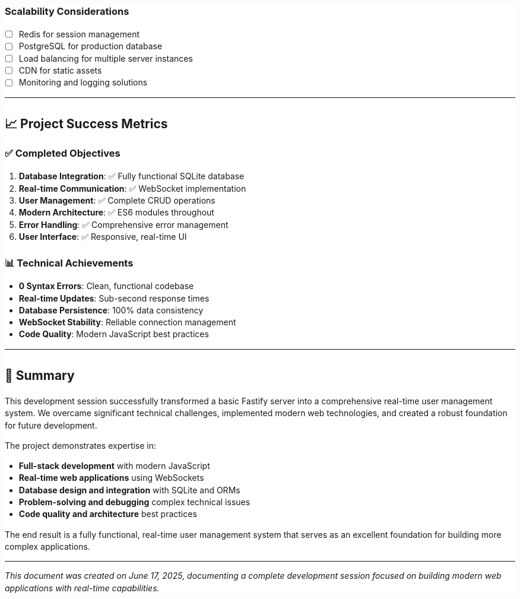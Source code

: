 ### Scalability Considerations
- [ ] Redis for session management
- [ ] PostgreSQL for production database
- [ ] Load balancing for multiple server instances
- [ ] CDN for static assets
- [ ] Monitoring and logging solutions

---

## 📈 Project Success Metrics

### ✅ Completed Objectives
1. **Database Integration**: ✅ Fully functional SQLite database
2. **Real-time Communication**: ✅ WebSocket implementation
3. **User Management**: ✅ Complete CRUD operations
4. **Modern Architecture**: ✅ ES6 modules throughout
5. **Error Handling**: ✅ Comprehensive error management
6. **User Interface**: ✅ Responsive, real-time UI

### 📊 Technical Achievements
- **0 Syntax Errors**: Clean, functional codebase
- **Real-time Updates**: Sub-second response times
- **Database Persistence**: 100% data consistency
- **WebSocket Stability**: Reliable connection management
- **Code Quality**: Modern JavaScript best practices

---

## 🎉 Summary

This development session successfully transformed a basic Fastify server into a comprehensive real-time user management system. We overcame significant technical challenges, implemented modern web technologies, and created a robust foundation for future development.

The project demonstrates expertise in:
- **Full-stack development** with modern JavaScript
- **Real-time web applications** using WebSockets
- **Database design and integration** with SQLite and ORMs
- **Problem-solving and debugging** complex technical issues
- **Code quality and architecture** best practices

The end result is a fully functional, real-time user management system that serves as an excellent foundation for building more complex applications.

---

*This document was created on June 17, 2025, documenting a complete development session focused on building modern web applications with real-time capabilities.*
